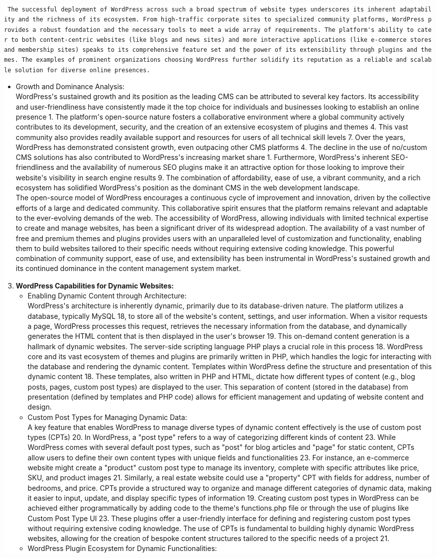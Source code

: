      The successful deployment of WordPress across such a broad spectrum of website types underscores its inherent adaptability and the richness of its ecosystem. From high-traffic corporate sites to specialized community platforms, WordPress provides a robust foundation and the necessary tools to meet a wide array of requirements. The platform's ability to cater to both content-centric websites (like blogs and news sites) and more interactive applications (like e-commerce stores and membership sites) speaks to its comprehensive feature set and the power of its extensibility through plugins and themes. The examples of prominent organizations choosing WordPress further solidify its reputation as a reliable and scalable solution for diverse online presences.  
   * Growth and Dominance Analysis:  
     WordPress's sustained growth and its position as the leading CMS can be attributed to several key factors. Its accessibility and user-friendliness have consistently made it the top choice for individuals and businesses looking to establish an online presence 1\. The platform's open-source nature fosters a collaborative environment where a global community actively contributes to its development, security, and the creation of an extensive ecosystem of plugins and themes 4\. This vast community also provides readily available support and resources for users of all technical skill levels 7\. Over the years, WordPress has demonstrated consistent growth, even outpacing other CMS platforms 4\. The decline in the use of no/custom CMS solutions has also contributed to WordPress's increasing market share 1\. Furthermore, WordPress's inherent SEO-friendliness and the availability of numerous SEO plugins make it an attractive option for those looking to improve their website's visibility in search engine results 9\. The combination of affordability, ease of use, a vibrant community, and a rich ecosystem has solidified WordPress's position as the dominant CMS in the web development landscape.  
     The open-source model of WordPress encourages a continuous cycle of improvement and innovation, driven by the collective efforts of a large and dedicated community. This collaborative spirit ensures that the platform remains relevant and adaptable to the ever-evolving demands of the web. The accessibility of WordPress, allowing individuals with limited technical expertise to create and manage websites, has been a significant driver of its widespread adoption. The availability of a vast number of free and premium themes and plugins provides users with an unparalleled level of customization and functionality, enabling them to build websites tailored to their specific needs without requiring extensive coding knowledge. This powerful combination of community support, ease of use, and extensibility has been instrumental in WordPress's sustained growth and its continued dominance in the content management system market.  
3. **WordPress Capabilities for Dynamic Websites:**  
   * Enabling Dynamic Content through Architecture:  
     WordPress's architecture is inherently dynamic, primarily due to its database-driven nature. The platform utilizes a database, typically MySQL 18, to store all of the website's content, settings, and user information. When a visitor requests a page, WordPress processes this request, retrieves the necessary information from the database, and dynamically generates the HTML content that is then displayed in the user's browser 19\. This on-demand content generation is a hallmark of dynamic websites. The server-side scripting language PHP plays a crucial role in this process 18\. WordPress core and its vast ecosystem of themes and plugins are primarily written in PHP, which handles the logic for interacting with the database and rendering the dynamic content. Templates within WordPress define the structure and presentation of this dynamic content 18\. These templates, also written in PHP and HTML, dictate how different types of content (e.g., blog posts, pages, custom post types) are displayed to the user. This separation of content (stored in the database) from presentation (defined by templates and PHP code) allows for efficient management and updating of website content and design.  
   * Custom Post Types for Managing Dynamic Data:  
     A key feature that enables WordPress to manage diverse types of dynamic content effectively is the use of custom post types (CPTs) 20\. In WordPress, a "post type" refers to a way of categorizing different kinds of content 23\. While WordPress comes with several default post types, such as "post" for blog articles and "page" for static content, CPTs allow users to define their own content types with unique fields and functionalities 23\. For instance, an e-commerce website might create a "product" custom post type to manage its inventory, complete with specific attributes like price, SKU, and product images 21\. Similarly, a real estate website could use a "property" CPT with fields for address, number of bedrooms, and price. CPTs provide a structured way to organize and manage different categories of dynamic data, making it easier to input, update, and display specific types of information 19\. Creating custom post types in WordPress can be achieved either programmatically by adding code to the theme's functions.php file or through the use of plugins like Custom Post Type UI 23\. These plugins offer a user-friendly interface for defining and registering custom post types without requiring extensive coding knowledge. The use of CPTs is fundamental to building highly dynamic WordPress websites, allowing for the creation of bespoke content structures tailored to the specific needs of a project 21\.  
   * WordPress Plugin Ecosystem for Dynamic Functionalities:  